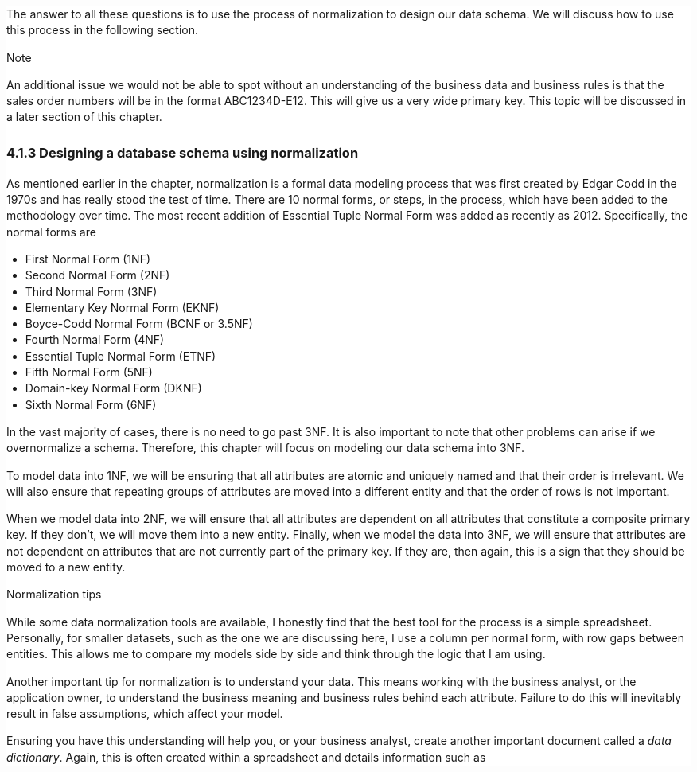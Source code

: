 The answer to all these questions is to use the process of normalization to design our data schema. We will discuss how to use this process in the following section.

> [!NOTE]
>
> An additional issue we would not be able to spot without an understanding of the business data and business rules is that the sales order numbers will be in the format ABC1234D-E12. This will give us a very wide primary key. This topic will be discussed in a later section of this chapter.

### 4.1.3 Designing a database schema using normalization

As mentioned earlier in the chapter, normalization is a formal data modeling process that was first created by Edgar Codd in the 1970s and has really stood the test of time. There are 10 normal forms, or steps, in the process, which have been added to the methodology over time. The most recent addition of Essential Tuple Normal Form was added as recently as 2012. Specifically, the normal forms are

* First Normal Form (1NF)
* Second Normal Form (2NF)
* Third Normal Form (3NF)
* Elementary Key Normal Form (EKNF)
* Boyce-Codd Normal Form (BCNF or 3.5NF)
* Fourth Normal Form (4NF)
* Essential Tuple Normal Form (ETNF)
* Fifth Normal Form (5NF)
* Domain-key Normal Form (DKNF)
* Sixth Normal Form (6NF)

In the vast majority of cases, there is no need to go past 3NF. It is also important to note that other problems can arise if we overnormalize a schema. Therefore, this chapter will focus on modeling our data schema into 3NF.

To model data into 1NF, we will be ensuring that all attributes are atomic and uniquely named and that their order is irrelevant. We will also ensure that repeating groups of attributes are moved into a different entity and that the order of rows is not important.

When we model data into 2NF, we will ensure that all attributes are dependent on all attributes that constitute a composite primary key. If they don’t, we will move them into a new entity. Finally, when we model the data into 3NF, we will ensure that attributes are not dependent on attributes that are not currently part of the primary key. If they are, then again, this is a sign that they should be moved to a new entity.

Normalization tips

While some data normalization tools are available, I honestly find that the best tool for the process is a simple spreadsheet. Personally, for smaller datasets, such as the one we are discussing here, I use a column per normal form, with row gaps between entities. This allows me to compare my models side by side and think through the logic that I am using.

Another important tip for normalization is to understand your data. This means working with the business analyst, or the application owner, to understand the business meaning and business rules behind each attribute. Failure to do this will inevitably result in false assumptions, which affect your model.

Ensuring you have this understanding will help you, or your business analyst, create another important document called a *data dictionary*. Again, this is often created within a spreadsheet and details information such as
